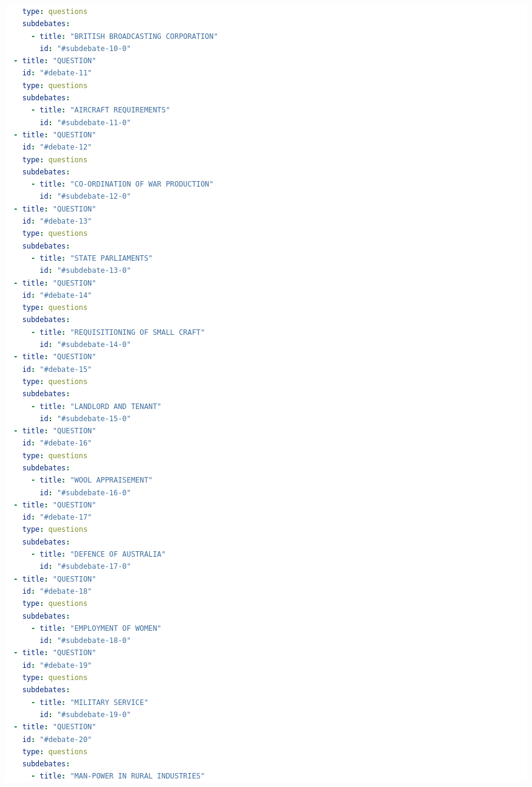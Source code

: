 ```yaml
    type: questions
    subdebates:
      - title: "BRITISH BROADCASTING CORPORATION"
        id: "#subdebate-10-0"
  - title: "QUESTION"
    id: "#debate-11"
    type: questions
    subdebates:
      - title: "AIRCRAFT REQUIREMENTS"
        id: "#subdebate-11-0"
  - title: "QUESTION"
    id: "#debate-12"
    type: questions
    subdebates:
      - title: "CO-ORDINATION OF WAR PRODUCTION"
        id: "#subdebate-12-0"
  - title: "QUESTION"
    id: "#debate-13"
    type: questions
    subdebates:
      - title: "STATE PARLIAMENTS"
        id: "#subdebate-13-0"
  - title: "QUESTION"
    id: "#debate-14"
    type: questions
    subdebates:
      - title: "REQUISITIONING OF SMALL CRAFT"
        id: "#subdebate-14-0"
  - title: "QUESTION"
    id: "#debate-15"
    type: questions
    subdebates:
      - title: "LANDLORD AND TENANT"
        id: "#subdebate-15-0"
  - title: "QUESTION"
    id: "#debate-16"
    type: questions
    subdebates:
      - title: "WOOL APPRAISEMENT"
        id: "#subdebate-16-0"
  - title: "QUESTION"
    id: "#debate-17"
    type: questions
    subdebates:
      - title: "DEFENCE OF AUSTRALIA"
        id: "#subdebate-17-0"
  - title: "QUESTION"
    id: "#debate-18"
    type: questions
    subdebates:
      - title: "EMPLOYMENT OF WOMEN"
        id: "#subdebate-18-0"
  - title: "QUESTION"
    id: "#debate-19"
    type: questions
    subdebates:
      - title: "MILITARY SERVICE"
        id: "#subdebate-19-0"
  - title: "QUESTION"
    id: "#debate-20"
    type: questions
    subdebates:
      - title: "MAN-POWER IN RURAL INDUSTRIES"
```